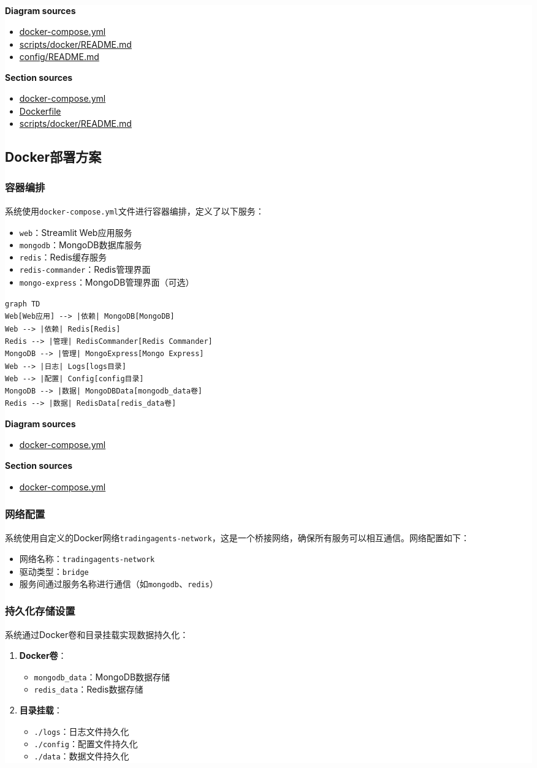 **Diagram sources**
- [docker-compose.yml](file://docker-compose.yml)
- [scripts/docker/README.md](file://scripts/docker/README.md)
- [config/README.md](file://config/README.md)

**Section sources**
- [docker-compose.yml](file://docker-compose.yml)
- [Dockerfile](file://Dockerfile)
- [scripts/docker/README.md](file://scripts/docker/README.md)

## Docker部署方案

### 容器编排
系统使用`docker-compose.yml`文件进行容器编排，定义了以下服务：
- `web`：Streamlit Web应用服务
- `mongodb`：MongoDB数据库服务
- `redis`：Redis缓存服务
- `redis-commander`：Redis管理界面
- `mongo-express`：MongoDB管理界面（可选）

```mermaid
graph TD
Web[Web应用] --> |依赖| MongoDB[MongoDB]
Web --> |依赖| Redis[Redis]
Redis --> |管理| RedisCommander[Redis Commander]
MongoDB --> |管理| MongoExpress[Mongo Express]
Web --> |日志| Logs[logs目录]
Web --> |配置| Config[config目录]
MongoDB --> |数据| MongoDBData[mongodb_data卷]
Redis --> |数据| RedisData[redis_data卷]
```

**Diagram sources**
- [docker-compose.yml](file://docker-compose.yml)

**Section sources**
- [docker-compose.yml](file://docker-compose.yml)

### 网络配置
系统使用自定义的Docker网络`tradingagents-network`，这是一个桥接网络，确保所有服务可以相互通信。网络配置如下：
- 网络名称：`tradingagents-network`
- 驱动类型：`bridge`
- 服务间通过服务名称进行通信（如`mongodb`、`redis`）

### 持久化存储设置
系统通过Docker卷和目录挂载实现数据持久化：

1. **Docker卷**：
   - `mongodb_data`：MongoDB数据存储
   - `redis_data`：Redis数据存储

2. **目录挂载**：
   - `./logs`：日志文件持久化
   - `./config`：配置文件持久化
   - `./data`：数据文件持久化
